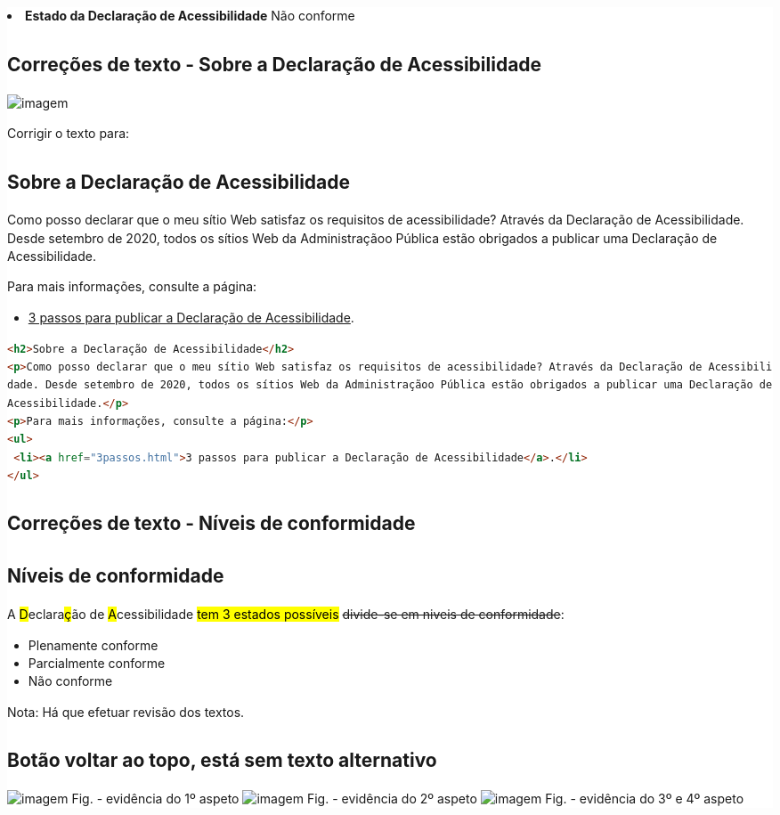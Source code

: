   <li><strong>Estado da Declaração de Acessibilidade</strong> Não conforme</li>
</ul>

## Correções de texto - Sobre a Declaração de Acessibilidade
<img width="1378" alt="imagem" src="https://github.com/amagovpt/booka11y/assets/27677125/e309d510-f038-45ea-a5be-3fe520e705f3">

Corrigir o texto para:

<h2>Sobre a Declaração de Acessibilidade</h2>
<p>Como posso declarar que o meu sítio Web satisfaz os requisitos de acessibilidade? Através da Declaração de Acessibilidade. Desde setembro de 2020, todos os sítios Web da Administraçãoo Pública estão obrigados a publicar uma Declaração de Acessibilidade.</p>
<p>Para mais informações, consulte a página:</p>
<ul>
 <li><a href="3passos.html">3 passos para publicar a Declaração de Acessibilidade</a>.</li>
</ul>

```html
<h2>Sobre a Declaração de Acessibilidade</h2>
<p>Como posso declarar que o meu sítio Web satisfaz os requisitos de acessibilidade? Através da Declaração de Acessibilidade. Desde setembro de 2020, todos os sítios Web da Administraçãoo Pública estão obrigados a publicar uma Declaração de Acessibilidade.</p>
<p>Para mais informações, consulte a página:</p>
<ul>
 <li><a href="3passos.html">3 passos para publicar a Declaração de Acessibilidade</a>.</li>
</ul>
```

## Correções de texto - Níveis de conformidade

<h2 _ngcontent-mhy-c351="" class="h5">Níveis de conformidade</h2>
<p _ngcontent-mhy-c351="">A <mark>D</mark>eclara<mark>ç</mark>ão de <mark>A</mark>cessibilidade <mark>tem 3 estados possíveis</mark> <strike>divide-se em niveis de conformidade</strike>:</p>
<ul _ngcontent-mhy-c351="">
   <li _ngcontent-mhy-c351="">Plenamente conforme</li>
   <li _ngcontent-mhy-c351="">Parcialmente conforme</li>
   <li _ngcontent-mhy-c351="">Não conforme</li>
</ul>

Nota: Há que efetuar revisão dos textos.

## Botão voltar ao topo, está sem texto alternativo

<img width="250" alt="imagem" src="https://github.com/amagovpt/booka11y/assets/27677125/cbe06c74-6d2d-465b-b553-5b7435d3b837">
Fig. - evidência do 1º aspeto

<img width="516" alt="imagem" src="https://github.com/amagovpt/booka11y/assets/27677125/5fe7ea7a-6ac4-4730-b7eb-f1a8e920a6d5">
Fig. - evidência do 2º aspeto

<img width="806" alt="imagem" src="https://github.com/amagovpt/booka11y/assets/27677125/42c37ee0-e1a5-4096-9830-1d2bba8b7cb4">
Fig. - evidência do 3º e 4º aspeto
